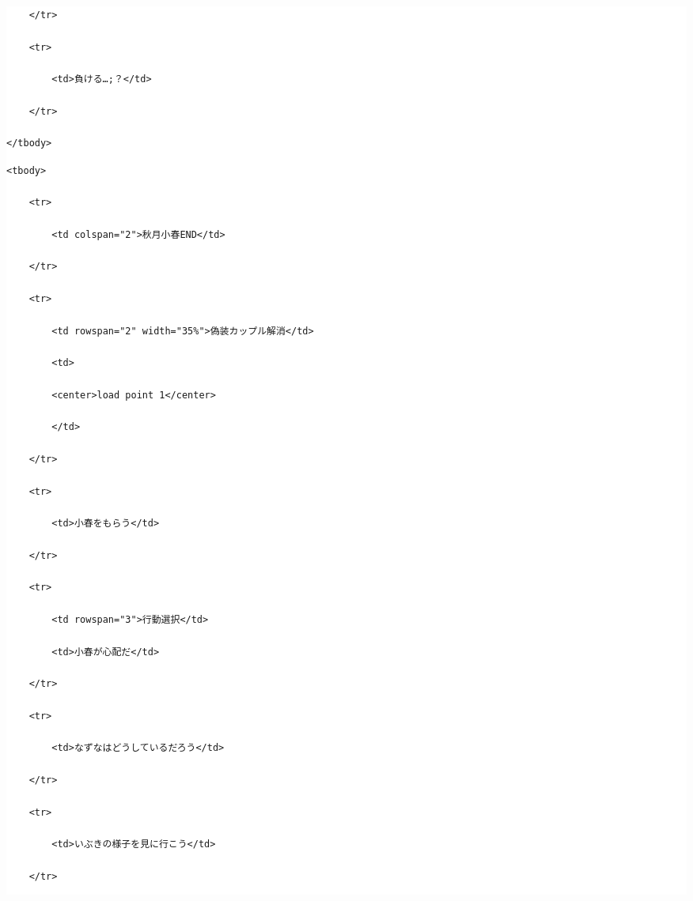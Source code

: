 		</tr>

		<tr>

			<td>負ける…;？</td>

		</tr>

	</tbody>

</table>





<a name="03"></a>



<table width="400">

	<tbody>

		<tr>

			<td colspan="2">秋月小春END</td>

		</tr>

		<tr>

			<td rowspan="2" width="35%">偽装カップル解消</td>

			<td>

			<center>load point 1</center>

			</td>

		</tr>

		<tr>

			<td>小春をもらう</td>

		</tr>

		<tr>

			<td rowspan="3">行動選択</td>

			<td>小春が心配だ</td>

		</tr>

		<tr>

			<td>なずなはどうしているだろう</td>

		</tr>

		<tr>

			<td>いぶきの様子を見に行こう</td>

		</tr>
